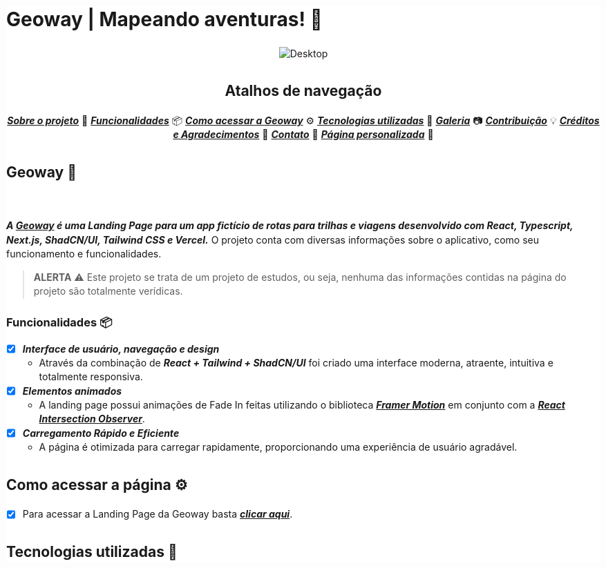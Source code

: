 
# Geoway | Mapeando aventuras! :compass:
<div align="center">
  <img src="https://github.com/gui-bus/Geoway/blob/main/Github/desktop_7.png" alt="Desktop" width="700" /> 
</div>

<div align="center">
<h2 align="center">Atalhos de navegação</h1>

***[Sobre o projeto](#geoway-compass)*** :compass: 
***[Funcionalidades](#funcionalidades-)*** 📦
***[Como acessar a Geoway](#como-acessar-a-página-gear)*** :gear: 
***[Tecnologias utilizadas](#tecnologias-utilizadas-dart)*** :dart: 
***[Galeria](#galeria-camera)*** :camera: 
***[Contribuição](#contribuição-bulb)*** :bulb:
***[Créditos e Agradecimentos](#creditos-e-agradecimentos-handshake)*** :handshake:
***[Contato](#redes-sociais-para-contato-speech_balloon)*** :speech_balloon:
***[Página personalizada](#precisa-de-uma-pagina-personalizada-para-o-seu-negócio-rocket)*** :rocket:

</div>

## Geoway :compass:

<br>

***A [Geoway](https://geoway.vercel.app/) é uma Landing Page para um app fictício de rotas para trilhas e viagens desenvolvido com React, Typescript, Next.js, ShadCN/UI, Tailwind CSS e Vercel.*** O projeto conta com diversas informações sobre o aplicativo, como seu funcionamento e funcionalidades.

> **ALERTA** :warning:
> Este projeto se trata de um projeto de estudos, ou seja, nenhuma das informações contidas na página do projeto são totalmente verídicas.

### Funcionalidades 📦
- [x] ***Interface de usuário, navegação e design***
	- Através da combinação de ***React + Tailwind + ShadCN/UI*** foi criado uma interface moderna, atraente, intuitiva e totalmente responsiva.
- [x] ***Elementos animados***
	- A landing page possui animações de Fade In feitas utilizando o biblioteca ***[Framer Motion](https://www.framer.com/motion/)*** em conjunto com a ***[React Intersection Observer](https://www.npmjs.com/package/react-intersection-observer)***.
- [x] ***Carregamento Rápido e Eficiente***
  - A página é otimizada para carregar rapidamente, proporcionando uma experiência de usuário agradável.
 
## Como acessar a página :gear:

- [x] Para acessar a Landing Page da Geoway basta ***[clicar aqui](https://geoway.vercel.app/)***.

## Tecnologias utilizadas :dart:

